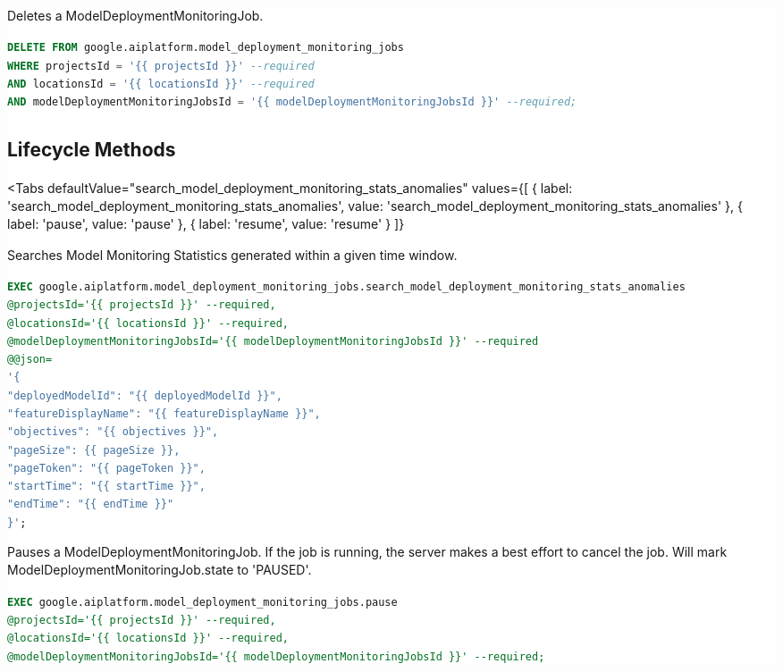 Deletes a ModelDeploymentMonitoringJob.

```sql
DELETE FROM google.aiplatform.model_deployment_monitoring_jobs
WHERE projectsId = '{{ projectsId }}' --required
AND locationsId = '{{ locationsId }}' --required
AND modelDeploymentMonitoringJobsId = '{{ modelDeploymentMonitoringJobsId }}' --required;
```
</TabItem>
</Tabs>


## Lifecycle Methods

<Tabs
    defaultValue="search_model_deployment_monitoring_stats_anomalies"
    values={[
        { label: 'search_model_deployment_monitoring_stats_anomalies', value: 'search_model_deployment_monitoring_stats_anomalies' },
        { label: 'pause', value: 'pause' },
        { label: 'resume', value: 'resume' }
    ]}
>
<TabItem value="search_model_deployment_monitoring_stats_anomalies">

Searches Model Monitoring Statistics generated within a given time window.

```sql
EXEC google.aiplatform.model_deployment_monitoring_jobs.search_model_deployment_monitoring_stats_anomalies 
@projectsId='{{ projectsId }}' --required, 
@locationsId='{{ locationsId }}' --required, 
@modelDeploymentMonitoringJobsId='{{ modelDeploymentMonitoringJobsId }}' --required 
@@json=
'{
"deployedModelId": "{{ deployedModelId }}", 
"featureDisplayName": "{{ featureDisplayName }}", 
"objectives": "{{ objectives }}", 
"pageSize": {{ pageSize }}, 
"pageToken": "{{ pageToken }}", 
"startTime": "{{ startTime }}", 
"endTime": "{{ endTime }}"
}';
```
</TabItem>
<TabItem value="pause">

Pauses a ModelDeploymentMonitoringJob. If the job is running, the server makes a best effort to cancel the job. Will mark ModelDeploymentMonitoringJob.state to 'PAUSED'.

```sql
EXEC google.aiplatform.model_deployment_monitoring_jobs.pause 
@projectsId='{{ projectsId }}' --required, 
@locationsId='{{ locationsId }}' --required, 
@modelDeploymentMonitoringJobsId='{{ modelDeploymentMonitoringJobsId }}' --required;
```
</TabItem>
<TabItem value="resume">
